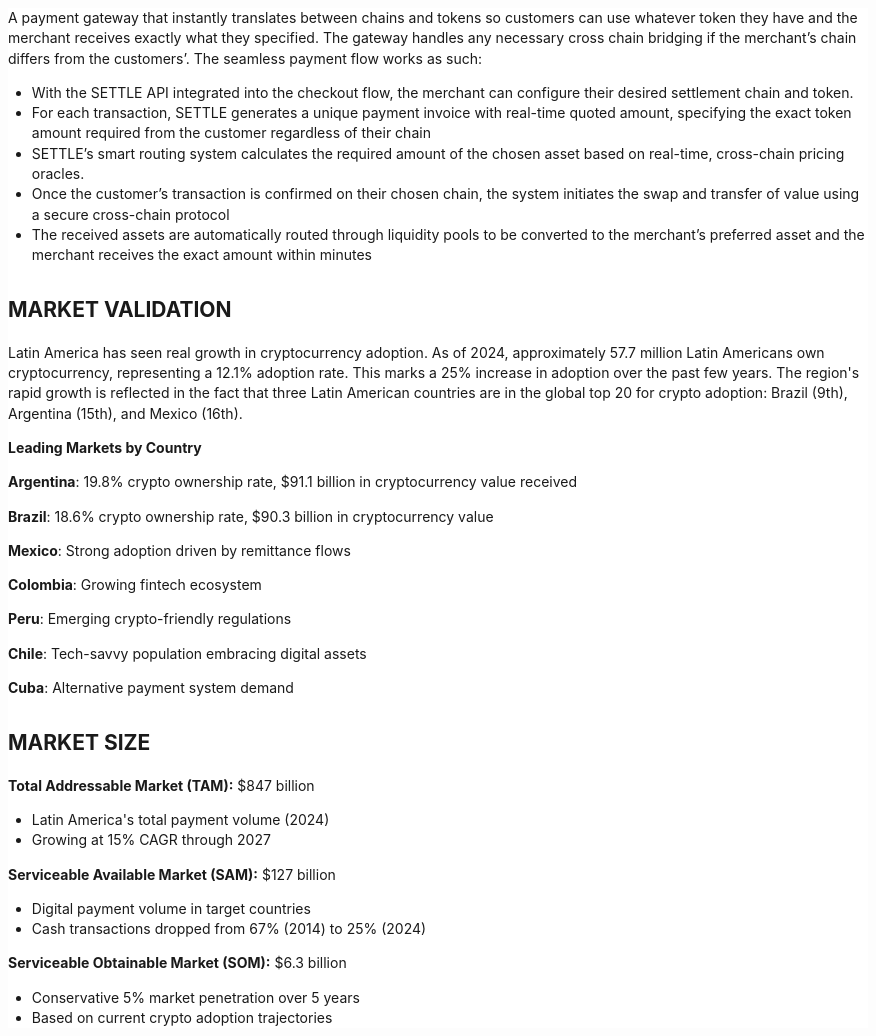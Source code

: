 A payment gateway that instantly translates between chains and tokens so customers can use whatever token they have and the merchant receives exactly what they specified. The gateway handles any necessary cross chain bridging if the merchant’s chain differs from the customers’. The seamless payment flow works as such:
- With the SETTLE API integrated into the checkout flow, the merchant can configure their desired settlement chain and token.   
- For each transaction, SETTLE generates a unique payment invoice with real-time quoted amount, specifying the exact token amount required from the customer regardless of their chain
- SETTLE’s smart routing system calculates the required amount of the chosen asset based on real-time, cross-chain pricing oracles.
- Once the customer’s transaction is confirmed on their chosen chain, the system initiates the swap and transfer of value using a secure cross-chain protocol 
- The received assets are automatically routed through liquidity pools to be converted to the merchant’s preferred asset and the merchant receives the exact amount within minutes

## MARKET VALIDATION

Latin America has seen real growth in cryptocurrency adoption. As of 2024, approximately 57.7 million Latin Americans own cryptocurrency, representing a 12.1% adoption rate. This marks a 25% increase in adoption over the past few years. The region's rapid growth is reflected in the fact that three Latin American countries are in the global top 20 for crypto adoption: Brazil (9th), Argentina (15th), and Mexico (16th).

**Leading Markets by Country**

**Argentina**: 19.8% crypto ownership rate, $91.1 billion in cryptocurrency value received

**Brazil**: 18.6% crypto ownership rate, $90.3 billion in cryptocurrency value

**Mexico**: Strong adoption driven by remittance flows

**Colombia**: Growing fintech ecosystem

**Peru**: Emerging crypto-friendly regulations

**Chile**: Tech-savvy population embracing digital assets

**Cuba**: Alternative payment system demand




## MARKET SIZE

**Total Addressable Market (TAM):** $847 billion

- Latin America's total payment volume (2024)
- Growing at 15% CAGR through 2027

**Serviceable Available Market (SAM):** $127 billion

- Digital payment volume in target countries
- Cash transactions dropped from 67% (2014) to 25% (2024)

**Serviceable Obtainable Market (SOM):** $6.3 billion

- Conservative 5% market penetration over 5 years
- Based on current crypto adoption trajectories
